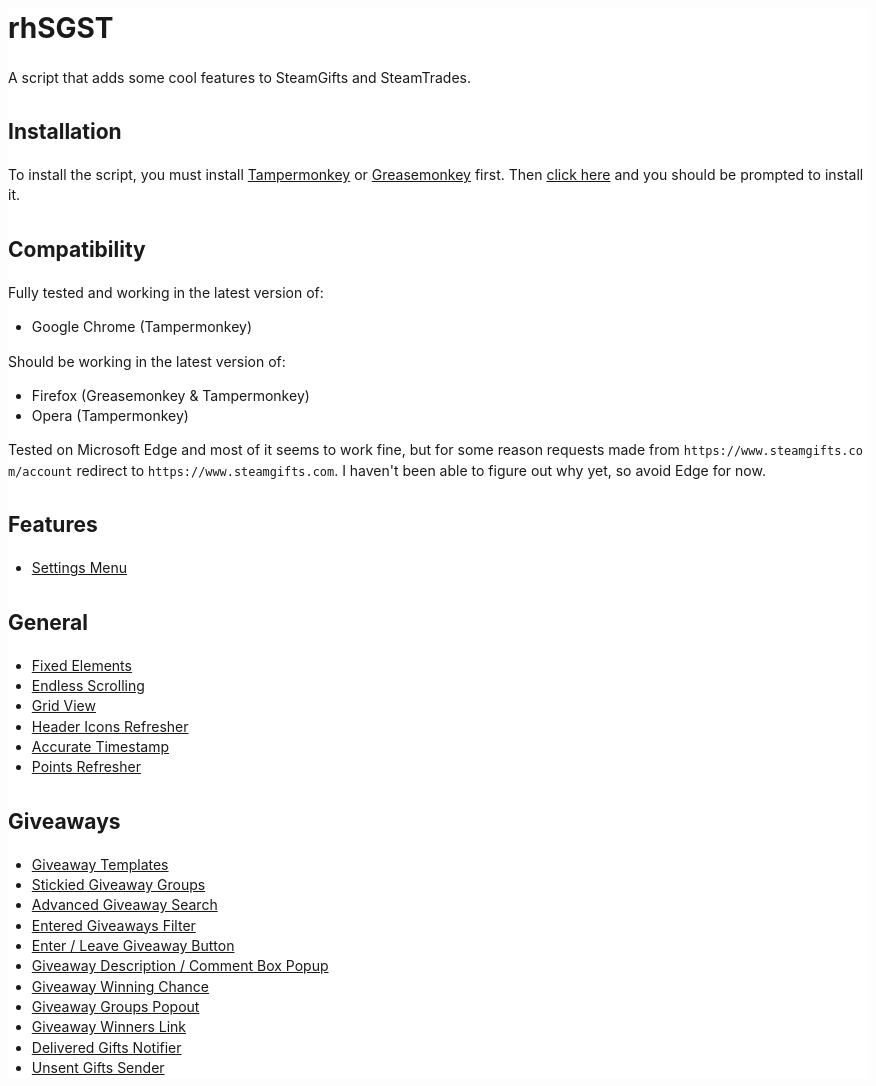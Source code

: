 # rhSGST

A script that adds some cool features to SteamGifts and SteamTrades.

## Installation

To install the script, you must install [Tampermonkey](https://tampermonkey.net/) or [Greasemonkey](http://www.greasespot.net/) first. Then [click here](https://github.com/revilheart/rhSGST/raw/master/rhSGST.user.js) and you should be prompted to install it.

## Compatibility

Fully tested and working in the latest version of:

* Google Chrome (Tampermonkey)

Should be working in the latest version of:

* Firefox (Greasemonkey & Tampermonkey)
* Opera (Tampermonkey)

Tested on Microsoft Edge and most of it seems to work fine, but for some reason requests made from `https://www.steamgifts.com/account` redirect to `https://www.steamgifts.com`. I haven't been able to figure out why yet, so avoid Edge for now.

## Features

* [Settings Menu](#settings-menu)

## General

* [Fixed Elements](#fixed-elements)
* [Endless Scrolling](#endless-scrolling)
* [Grid View](#grid-view)
* [Header Icons Refresher](#header-icons-refresher)
* [Accurate Timestamp](#accurate-timestamp)
* [Points Refresher](#points-refresher)

## Giveaways

* [Giveaway Templates](#giveaway-templates)
* [Stickied Giveaway Groups](#stickied-giveaway-groups)
* [Advanced Giveaway Search](#advanced-giveaway-search)
* [Entered Giveaways Filter](#entered-giveaways-filter)
* [Enter / Leave Giveaway Button](#enter--leave-giveaway-button)
* [Giveaway Description / Comment Box Popup](#giveaway-description--comment-box-popup)
* [Giveaway Winning Chance](#giveaway-winning-chance)
* [Giveaway Groups Popout](#giveaway-groups-popout)
* [Giveaway Winners Link](#giveaway-winners-link)
* [Delivered Gifts Notifier](#delivered-gifts-notifier)
* [Unsent Gifts Sender](#unsent-gifts-sender)
